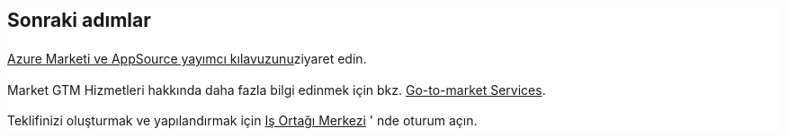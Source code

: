## <a name="next-steps"></a>Sonraki adımlar

[Azure Marketi ve AppSource yayımcı kılavuzunu](https://docs.microsoft.com/azure/marketplace/marketplace-publishers-guide)ziyaret edin.

Market GTM Hizmetleri hakkında daha fazla bilgi edinmek için bkz. [Go-to-market Services](https://partner.microsoft.com/reach-customers/gtm).

Teklifinizi oluşturmak ve yapılandırmak için [Iş Ortağı Merkezi](https://partner.microsoft.com/dashboard/account/v3/enrollment/introduction/partnership) ' nde oturum açın.
